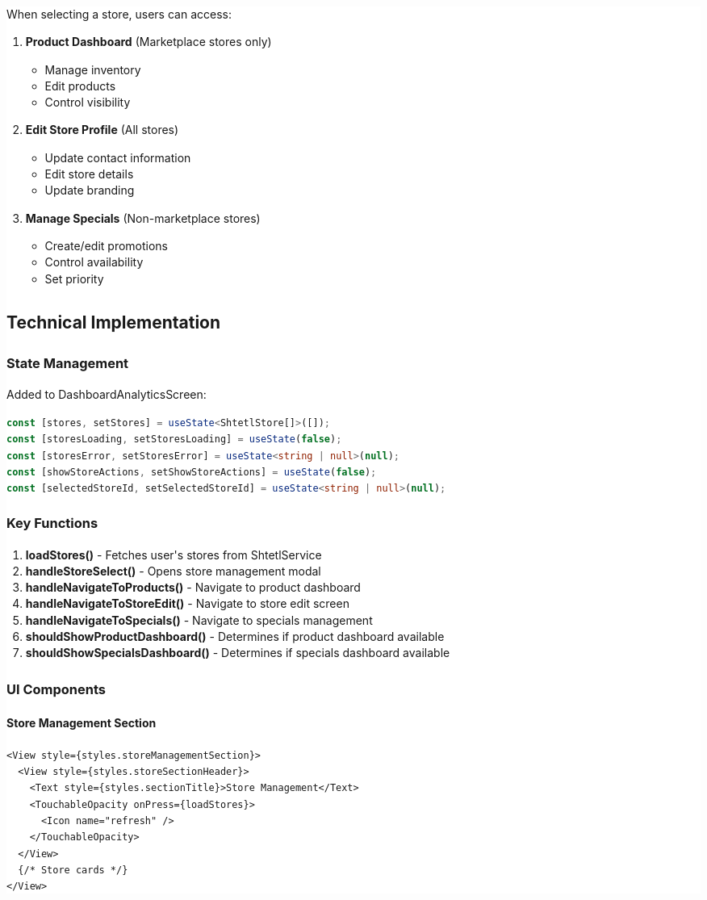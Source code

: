 When selecting a store, users can access:

1. **Product Dashboard** (Marketplace stores only)
   - Manage inventory
   - Edit products
   - Control visibility

2. **Edit Store Profile** (All stores)
   - Update contact information
   - Edit store details
   - Update branding

3. **Manage Specials** (Non-marketplace stores)
   - Create/edit promotions
   - Control availability
   - Set priority

## Technical Implementation

### State Management

Added to DashboardAnalyticsScreen:
```typescript
const [stores, setStores] = useState<ShtetlStore[]>([]);
const [storesLoading, setStoresLoading] = useState(false);
const [storesError, setStoresError] = useState<string | null>(null);
const [showStoreActions, setShowStoreActions] = useState(false);
const [selectedStoreId, setSelectedStoreId] = useState<string | null>(null);
```

### Key Functions

1. **loadStores()** - Fetches user's stores from ShtetlService
2. **handleStoreSelect()** - Opens store management modal
3. **handleNavigateToProducts()** - Navigate to product dashboard
4. **handleNavigateToStoreEdit()** - Navigate to store edit screen
5. **handleNavigateToSpecials()** - Navigate to specials management
6. **shouldShowProductDashboard()** - Determines if product dashboard available
7. **shouldShowSpecialsDashboard()** - Determines if specials dashboard available

### UI Components

#### Store Management Section
```tsx
<View style={styles.storeManagementSection}>
  <View style={styles.storeSectionHeader}>
    <Text style={styles.sectionTitle}>Store Management</Text>
    <TouchableOpacity onPress={loadStores}>
      <Icon name="refresh" />
    </TouchableOpacity>
  </View>
  {/* Store cards */}
</View>
```
